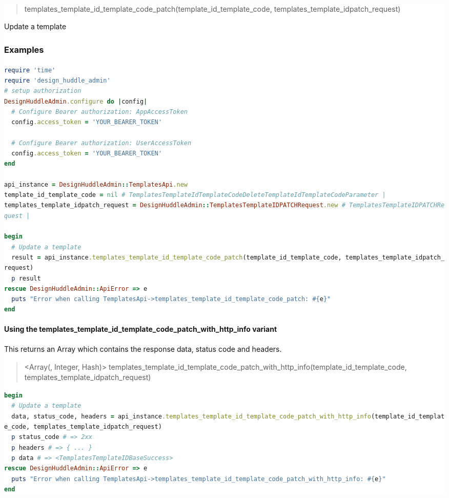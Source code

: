 > <TemplatesTemplateIDBaseSuccess> templates_template_id_template_code_patch(template_id_template_code, templates_template_idpatch_request)

Update a template

### Examples

```ruby
require 'time'
require 'design_huddle_admin'
# setup authorization
DesignHuddleAdmin.configure do |config|
  # Configure Bearer authorization: AppAccessToken
  config.access_token = 'YOUR_BEARER_TOKEN'

  # Configure Bearer authorization: UserAccessToken
  config.access_token = 'YOUR_BEARER_TOKEN'
end

api_instance = DesignHuddleAdmin::TemplatesApi.new
template_id_template_code = nil # TemplatesTemplateIdTemplateCodeDeleteTemplateIdTemplateCodeParameter | 
templates_template_idpatch_request = DesignHuddleAdmin::TemplatesTemplateIDPATCHRequest.new # TemplatesTemplateIDPATCHRequest | 

begin
  # Update a template
  result = api_instance.templates_template_id_template_code_patch(template_id_template_code, templates_template_idpatch_request)
  p result
rescue DesignHuddleAdmin::ApiError => e
  puts "Error when calling TemplatesApi->templates_template_id_template_code_patch: #{e}"
end
```

#### Using the templates_template_id_template_code_patch_with_http_info variant

This returns an Array which contains the response data, status code and headers.

> <Array(<TemplatesTemplateIDBaseSuccess>, Integer, Hash)> templates_template_id_template_code_patch_with_http_info(template_id_template_code, templates_template_idpatch_request)

```ruby
begin
  # Update a template
  data, status_code, headers = api_instance.templates_template_id_template_code_patch_with_http_info(template_id_template_code, templates_template_idpatch_request)
  p status_code # => 2xx
  p headers # => { ... }
  p data # => <TemplatesTemplateIDBaseSuccess>
rescue DesignHuddleAdmin::ApiError => e
  puts "Error when calling TemplatesApi->templates_template_id_template_code_patch_with_http_info: #{e}"
end
```
